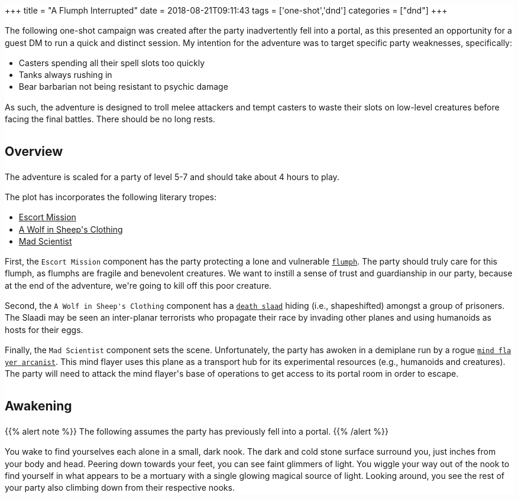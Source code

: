 +++
title = "A Flumph Interrupted"
date = 2018-08-21T09:11:43
tags = ['one-shot','dnd']
categories = ["dnd"]
+++


The following one-shot campaign was created after the party inadvertently fell into a portal, as this presented an opportunity for a guest DM to run a quick and distinct session.
My intention for the adventure was to target specific party weaknesses, specifically:

- Casters spending all their spell slots too quickly
- Tanks always rushing in
- Bear barbarian not being resistant to psychic damage

As such, the adventure is designed to troll melee attackers and tempt casters to waste their slots on low-level creatures before facing the final battles.
There should be no long rests.

## Overview
The adventure is scaled for a party of level 5-7 and should take about 4 hours to play.

The plot has incorporates the following literary tropes:

- [Escort Mission](https://tvtropes.org/pmwiki/pmwiki.php/Main/EscortMission)
- [A Wolf in Sheep's Clothing](https://tvtropes.org/pmwiki/pmwiki.php/Main/AWolfInSheepsClothing)
- [Mad Scientist](https://tvtropes.org/pmwiki/pmwiki.php/Main/MadScientist)

First, the `Escort Mission` component has the party protecting a lone and vulnerable [`flumph`](http://forgottenrealms.wikia.com/wiki/Flumph).
The party should truly care for this flumph, as flumphs are fragile and benevolent creatures.
We want to instill a sense of trust and guardianship in our party, because at the end of the adventure, we're going to kill off this poor creature.

Second, the `A Wolf in Sheep's Clothing` component has a [`death slaad`](http://forgottenrealms.wikia.com/wiki/Slaad) hiding (i.e., shapeshifted) amongst a group of prisoners.
The Slaadi may be seen an inter-planar terrorists who propagate their race by invading other planes and using humanoids as hosts for their eggs.

Finally, the `Mad Scientist` component sets the scene.
Unfortunately, the party has awoken in a demiplane run by a rogue [`mind flayer arcanist`](https://chisaipete.github.io/bestiary/creatures/mind-flayer-arcanist).
This mind flayer uses this plane as a transport hub for its experimental resources (e.g., humanoids and creatures).
The party will need to attack the mind flayer's base of operations to get access to its portal room in order to escape.

## Awakening
{{% alert note %}}
The following assumes the party has previously fell into a portal.
{{% /alert %}}

You wake to find yourselves each alone in a small, dark nook.
The dark and cold stone surface surround you, just inches from your body and head.
Peering down towards your feet, you can see faint glimmers of light.
You wiggle your way out of the nook to find yourself in what appears to be a mortuary with a single glowing magical source of light.
Looking around, you see the rest of your party also climbing down from their respective nooks.
